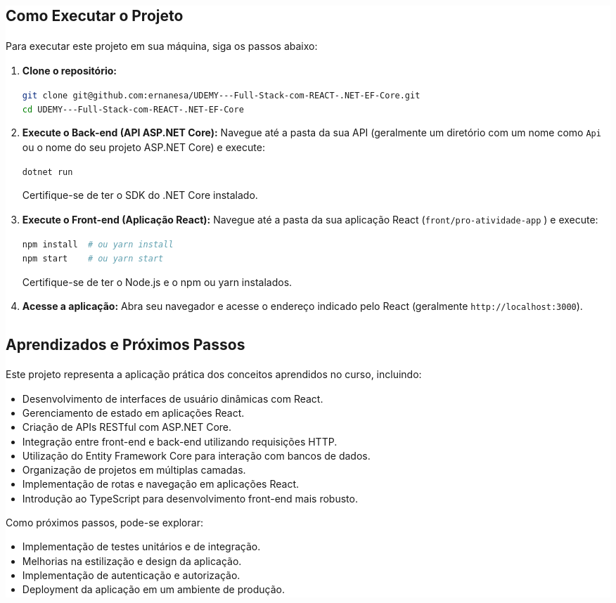 ## Como Executar o Projeto

Para executar este projeto em sua máquina, siga os passos abaixo:

1. **Clone o repositório:**
    ```bash
    git clone git@github.com:ernanesa/UDEMY---Full-Stack-com-REACT-.NET-EF-Core.git
    cd UDEMY---Full-Stack-com-REACT-.NET-EF-Core
    ```

2. **Execute o Back-end (API ASP.NET Core):**
    Navegue até a pasta da sua API (geralmente um diretório com um nome como `Api` ou o nome do seu projeto ASP.NET Core) e execute:
    ```bash
    dotnet run
    ```
    Certifique-se de ter o SDK do .NET Core instalado.

3. **Execute o Front-end (Aplicação React):**
    Navegue até a pasta da sua aplicação React (`front/pro-atividade-app` ) e execute:
    ```bash
    npm install  # ou yarn install
    npm start    # ou yarn start
    ```
    Certifique-se de ter o Node.js e o npm ou yarn instalados.

4. **Acesse a aplicação:**
    Abra seu navegador e acesse o endereço indicado pelo React (geralmente `http://localhost:3000`).

## Aprendizados e Próximos Passos

Este projeto representa a aplicação prática dos conceitos aprendidos no curso, incluindo:

*   Desenvolvimento de interfaces de usuário dinâmicas com React.
*   Gerenciamento de estado em aplicações React.
*   Criação de APIs RESTful com ASP.NET Core.
*   Integração entre front-end e back-end utilizando requisições HTTP.
*   Utilização do Entity Framework Core para interação com bancos de dados.
*   Organização de projetos em múltiplas camadas.
*   Implementação de rotas e navegação em aplicações React.
*   Introdução ao TypeScript para desenvolvimento front-end mais robusto.

Como próximos passos, pode-se explorar:

*   Implementação de testes unitários e de integração.
*   Melhorias na estilização e design da aplicação.
*   Implementação de autenticação e autorização.
*   Deployment da aplicação em um ambiente de produção.
